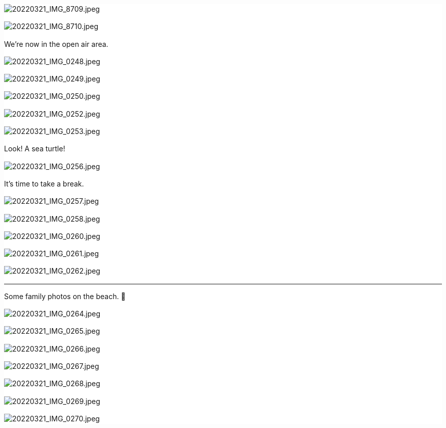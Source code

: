 ![20220321_IMG_8709.jpeg](20220321_IMG_8709.jpeg)

![20220321_IMG_8710.jpeg](20220321_IMG_8710.jpeg)

We’re now in the open air area.

![20220321_IMG_0248.jpeg](20220321_IMG_0248.jpeg)

![20220321_IMG_0249.jpeg](20220321_IMG_0249.jpeg)

![20220321_IMG_0250.jpeg](20220321_IMG_0250.jpeg)

![20220321_IMG_0252.jpeg](20220321_IMG_0252.jpeg)

![20220321_IMG_0253.jpeg](20220321_IMG_0253.jpeg)

Look! A sea turtle!

![20220321_IMG_0256.jpeg](20220321_IMG_0256.jpeg)

It’s time to take a break.

![20220321_IMG_0257.jpeg](20220321_IMG_0257.jpeg)

![20220321_IMG_0258.jpeg](20220321_IMG_0258.jpeg)

![20220321_IMG_0260.jpeg](20220321_IMG_0260.jpeg)

![20220321_IMG_0261.jpeg](20220321_IMG_0261.jpeg)

![20220321_IMG_0262.jpeg](20220321_IMG_0262.jpeg)

<hr />

Some family photos on the beach. 📸

![20220321_IMG_0264.jpeg](20220321_IMG_0264.jpeg)

![20220321_IMG_0265.jpeg](20220321_IMG_0265.jpeg)

![20220321_IMG_0266.jpeg](20220321_IMG_0266.jpeg)

![20220321_IMG_0267.jpeg](20220321_IMG_0267.jpeg)

![20220321_IMG_0268.jpeg](20220321_IMG_0268.jpeg)

![20220321_IMG_0269.jpeg](20220321_IMG_0269.jpeg)

![20220321_IMG_0270.jpeg](20220321_IMG_0270.jpeg)

